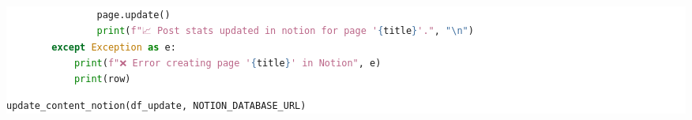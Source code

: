 ```python
                page.update()
                print(f"📈 Post stats updated in notion for page '{title}'.", "\n")
        except Exception as e:
            print(f"❌ Error creating page '{title}' in Notion", e)
            print(row)
```

```python
update_content_notion(df_update, NOTION_DATABASE_URL)
```
